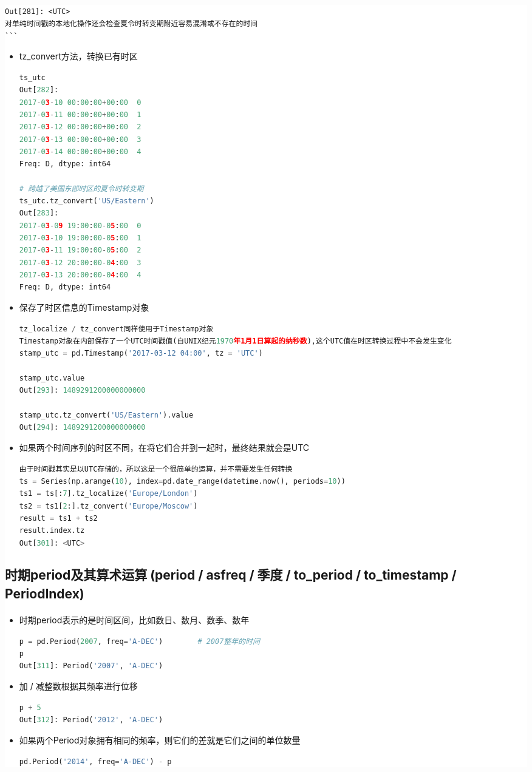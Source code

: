     Out[281]: <UTC>
    对单纯时间戳的本地化操作还会检查夏令时转变期附近容易混淆或不存在的时间
    ```
  - tz_convert方法，转换已有时区
    ```python
    ts_utc
    Out[282]:
    2017-03-10 00:00:00+00:00  0
    2017-03-11 00:00:00+00:00  1
    2017-03-12 00:00:00+00:00  2
    2017-03-13 00:00:00+00:00  3
    2017-03-14 00:00:00+00:00  4
    Freq: D, dtype: int64

    # 跨越了美国东部时区的夏令时转变期
    ts_utc.tz_convert('US/Eastern')
    Out[283]:
    2017-03-09 19:00:00-05:00  0
    2017-03-10 19:00:00-05:00  1
    2017-03-11 19:00:00-05:00  2
    2017-03-12 20:00:00-04:00  3
    2017-03-13 20:00:00-04:00  4
    Freq: D, dtype: int64
    ```
  - 保存了时区信息的Timestamp对象
    ```python
    tz_localize / tz_convert同样使用于Timestamp对象
    Timestamp对象在内部保存了一个UTC时间戳值(自UNIX纪元1970年1月1日算起的纳秒数),这个UTC值在时区转换过程中不会发生变化
    stamp_utc = pd.Timestamp('2017-03-12 04:00', tz = 'UTC')

    stamp_utc.value
    Out[293]: 1489291200000000000

    stamp_utc.tz_convert('US/Eastern').value
    Out[294]: 1489291200000000000
    ```
  - 如果两个时间序列的时区不同，在将它们合并到一起时，最终结果就会是UTC
    ```python
    由于时间戳其实是以UTC存储的，所以这是一个很简单的运算，并不需要发生任何转换
    ts = Series(np.arange(10), index=pd.date_range(datetime.now(), periods=10))
    ts1 = ts[:7].tz_localize('Europe/London')
    ts2 = ts1[2:].tz_convert('Europe/Moscow')
    result = ts1 + ts2
    result.index.tz
    Out[301]: <UTC>
    ```
## 时期period及其算术运算 (period / asfreq / 季度 / to_period / to_timestamp / PeriodIndex)
  - 时期period表示的是时间区间，比如数日、数月、数季、数年
    ```python
    p = pd.Period(2007, freq='A-DEC')        # 2007整年的时间
    p
    Out[311]: Period('2007', 'A-DEC')
    ```
  - 加 / 减整数根据其频率进行位移
    ```python
    p + 5
    Out[312]: Period('2012', 'A-DEC')
    ```
  - 如果两个Period对象拥有相同的频率，则它们的差就是它们之间的单位数量
    ```python
    pd.Period('2014', freq='A-DEC') - p